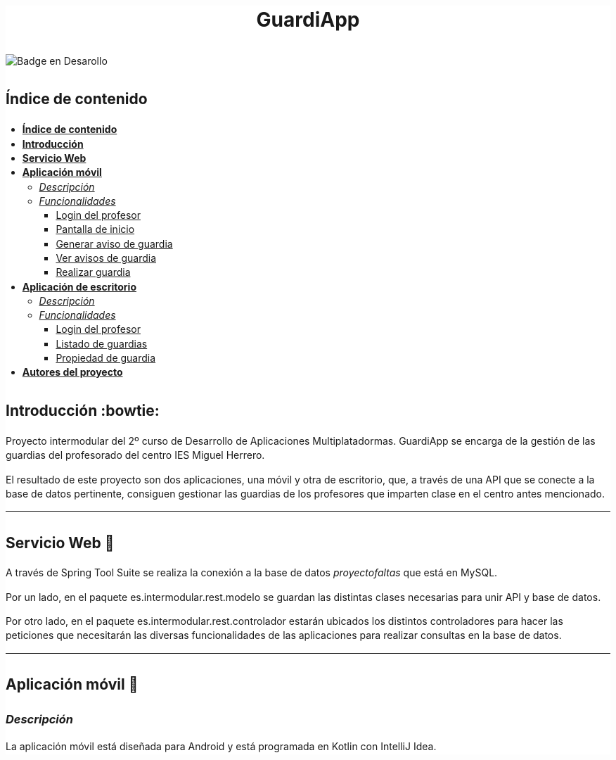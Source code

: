 # <p align="center"> GuardiApp</p>

![Badge en Desarollo](https://img.shields.io/badge/Status-En%20desarrollo-ff69b4)

## **Índice de contenido**
- [**Índice de contenido**](#índice-de-contenido)
- [**Introducción**](#introducción)
- [**Servicio Web**](#servicio-web)
- [**Aplicación móvil**](#aplicación-móvil)
  - [*Descripción*](#descripción)
  - [*Funcionalidades*](#funcionalidades)
    - [Login del profesor](#login-del-profesor)
    - [Pantalla de inicio](#pantalla-de-inicio)
    - [Generar aviso de guardia](#generar-aviso-de-guardia)
    - [Ver avisos de guardia](#ver-avisos-de-guardia)
    - [Realizar guardia](#realizar-guardia)
- [**Aplicación de escritorio**](#aplicación-de-escritorio)
  - [*Descripción*](#descripcic3b3n-1)
  - [*Funcionalidades*](#funcionalidades-1)
    - [Login del profesor](#login-del-profesor-1)
    - [Listado de guardias](#listado-de-guardias)
    - [Propiedad de guardia](#propiedad-de-guardia)
- [**Autores del proyecto**](#autores-del-proyecto)


## **Introducción** :bowtie:

Proyecto intermodular del 2º curso de Desarrollo de Aplicaciones Multiplatadormas. GuardiApp se encarga de la gestión de las guardias del profesorado del centro IES Miguel Herrero.

El resultado de este proyecto son dos aplicaciones, una móvil y otra de escritorio, que, a través de una API que se conecte a la base de datos pertinente, consiguen gestionar las guardias de los profesores que imparten clase en el centro antes mencionado.

---

## **Servicio Web** :floppy_disk:

A través de Spring Tool Suite se realiza la conexión a la base de datos *proyectofaltas* que está en MySQL.

Por un lado, en el paquete es.intermodular.rest.modelo se guardan las distintas clases necesarias para unir API y base de datos.

Por otro lado, en el paquete es.intermodular.rest.controlador estarán ubicados los distintos controladores para hacer las peticiones que necesitarán las diversas funcionalidades de las aplicaciones para realizar consultas en la base de datos.


---
## **Aplicación móvil** :iphone:
### *Descripción*
La aplicación móvil está diseñada para Android y está programada en Kotlin con IntelliJ Idea.
